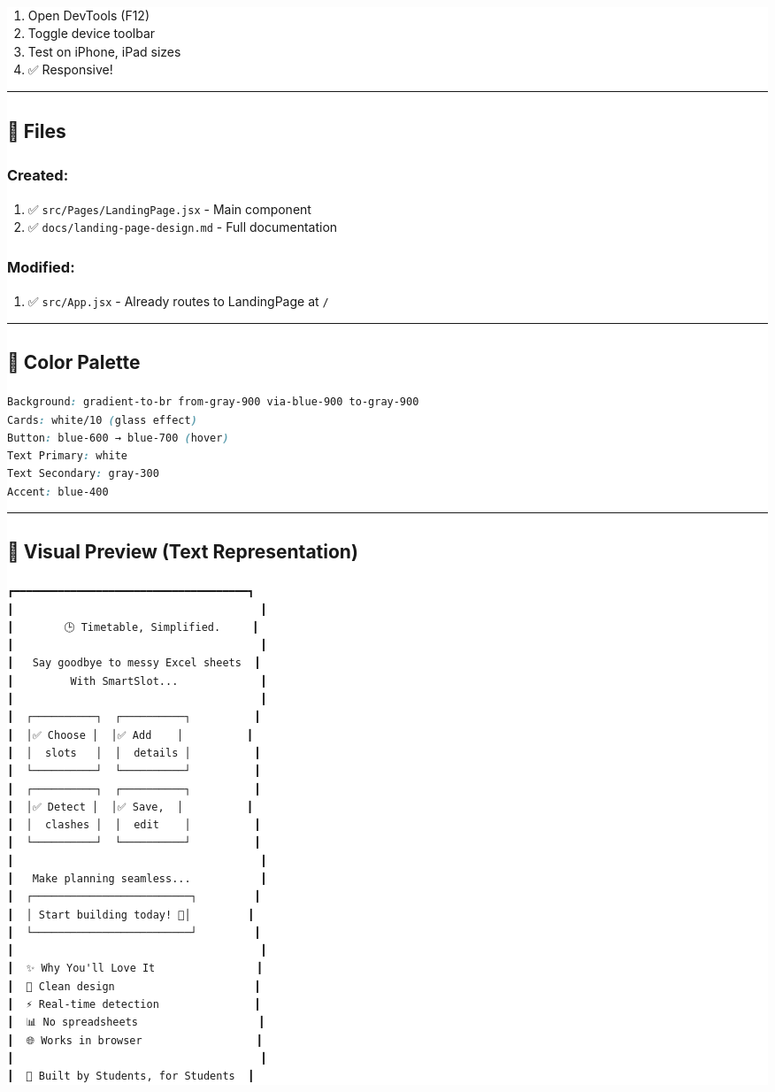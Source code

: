 1. Open DevTools (F12)
2. Toggle device toolbar
3. Test on iPhone, iPad sizes
4. ✅ Responsive!

---

## 📁 Files

### Created:

1. ✅ `src/Pages/LandingPage.jsx` - Main component
2. ✅ `docs/landing-page-design.md` - Full documentation

### Modified:

1. ✅ `src/App.jsx` - Already routes to LandingPage at `/`

---

## 🎨 Color Palette

```css
Background: gradient-to-br from-gray-900 via-blue-900 to-gray-900
Cards: white/10 (glass effect)
Button: blue-600 → blue-700 (hover)
Text Primary: white
Text Secondary: gray-300
Accent: blue-400
```

---

## 📸 Visual Preview (Text Representation)

```
┏━━━━━━━━━━━━━━━━━━━━━━━━━━━━━━━━━━━━━┓
┃                                       ┃
┃        🕒 Timetable, Simplified.     ┃
┃                                       ┃
┃   Say goodbye to messy Excel sheets  ┃
┃         With SmartSlot...             ┃
┃                                       ┃
┃  ┌──────────┐  ┌──────────┐          ┃
┃  │✅ Choose │  │✅ Add    │          ┃
┃  │  slots   │  │  details │          ┃
┃  └──────────┘  └──────────┘          ┃
┃  ┌──────────┐  ┌──────────┐          ┃
┃  │✅ Detect │  │✅ Save,  │          ┃
┃  │  clashes │  │  edit    │          ┃
┃  └──────────┘  └──────────┘          ┃
┃                                       ┃
┃   Make planning seamless...           ┃
┃  ┌─────────────────────────┐         ┃
┃  │ Start building today! 🚀│         ┃
┃  └─────────────────────────┘         ┃
┃                                       ┃
┃  ✨ Why You'll Love It                ┃
┃  🎨 Clean design                      ┃
┃  ⚡ Real-time detection               ┃
┃  📊 No spreadsheets                   ┃
┃  🌐 Works in browser                  ┃
┃                                       ┃
┃  🚀 Built by Students, for Students  ┃
```